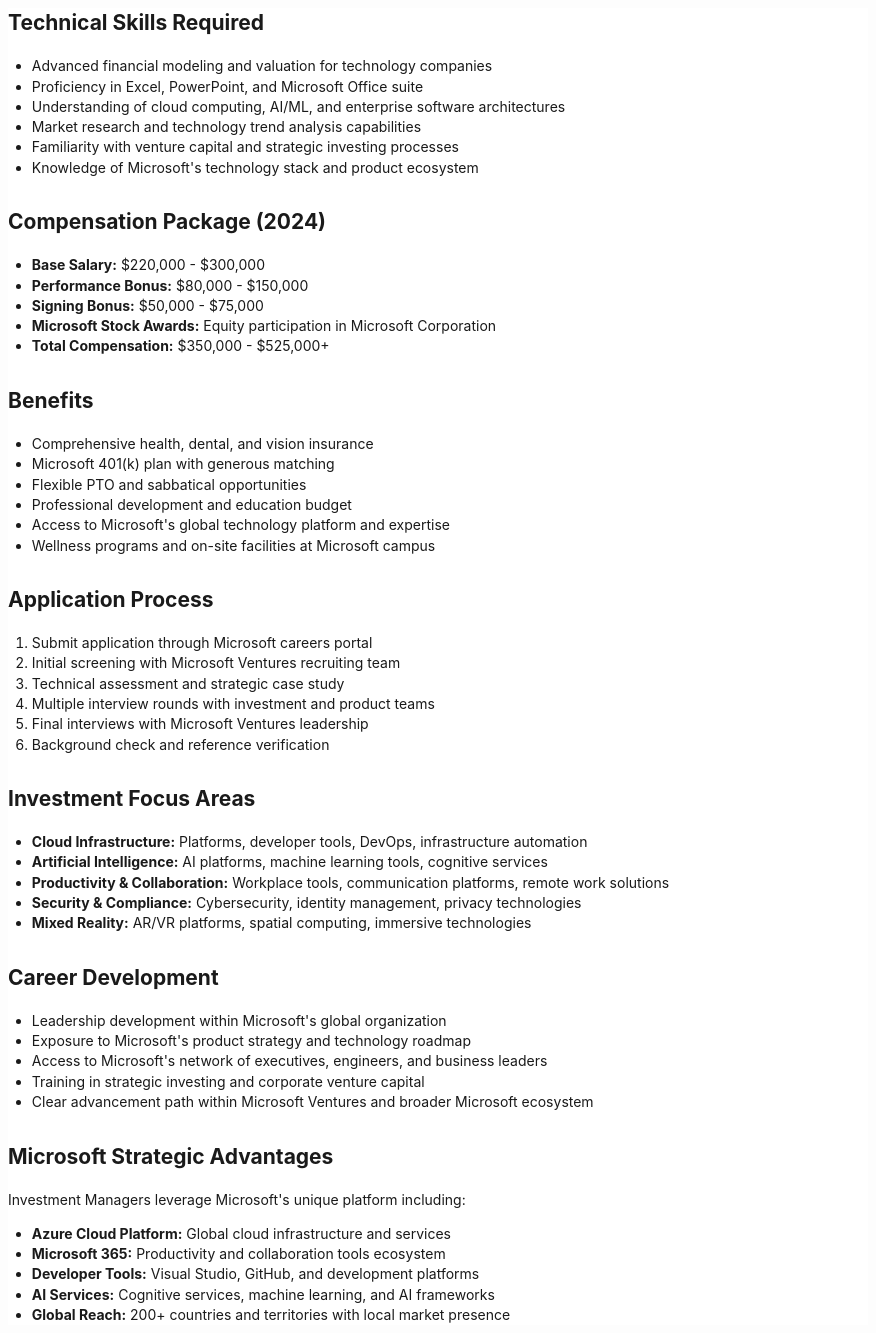 ## Technical Skills Required
- Advanced financial modeling and valuation for technology companies
- Proficiency in Excel, PowerPoint, and Microsoft Office suite
- Understanding of cloud computing, AI/ML, and enterprise software architectures
- Market research and technology trend analysis capabilities
- Familiarity with venture capital and strategic investing processes
- Knowledge of Microsoft's technology stack and product ecosystem

## Compensation Package (2024)
- **Base Salary:** $220,000 - $300,000
- **Performance Bonus:** $80,000 - $150,000
- **Signing Bonus:** $50,000 - $75,000
- **Microsoft Stock Awards:** Equity participation in Microsoft Corporation
- **Total Compensation:** $350,000 - $525,000+

## Benefits
- Comprehensive health, dental, and vision insurance
- Microsoft 401(k) plan with generous matching
- Flexible PTO and sabbatical opportunities
- Professional development and education budget
- Access to Microsoft's global technology platform and expertise
- Wellness programs and on-site facilities at Microsoft campus

## Application Process
1. Submit application through Microsoft careers portal
2. Initial screening with Microsoft Ventures recruiting team
3. Technical assessment and strategic case study
4. Multiple interview rounds with investment and product teams
5. Final interviews with Microsoft Ventures leadership
6. Background check and reference verification

## Investment Focus Areas
- **Cloud Infrastructure:** Platforms, developer tools, DevOps, infrastructure automation
- **Artificial Intelligence:** AI platforms, machine learning tools, cognitive services
- **Productivity & Collaboration:** Workplace tools, communication platforms, remote work solutions
- **Security & Compliance:** Cybersecurity, identity management, privacy technologies
- **Mixed Reality:** AR/VR platforms, spatial computing, immersive technologies

## Career Development
- Leadership development within Microsoft's global organization
- Exposure to Microsoft's product strategy and technology roadmap
- Access to Microsoft's network of executives, engineers, and business leaders
- Training in strategic investing and corporate venture capital
- Clear advancement path within Microsoft Ventures and broader Microsoft ecosystem

## Microsoft Strategic Advantages
Investment Managers leverage Microsoft's unique platform including:
- **Azure Cloud Platform:** Global cloud infrastructure and services
- **Microsoft 365:** Productivity and collaboration tools ecosystem
- **Developer Tools:** Visual Studio, GitHub, and development platforms
- **AI Services:** Cognitive services, machine learning, and AI frameworks
- **Global Reach:** 200+ countries and territories with local market presence
